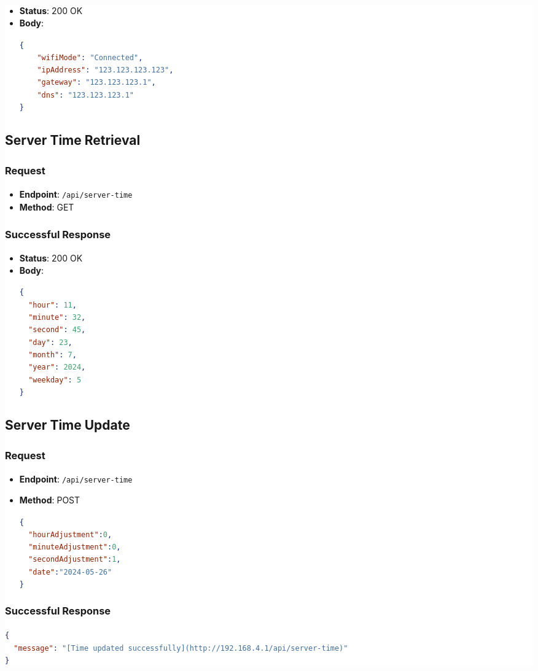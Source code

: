 - **Status**: 200 OK
- **Body**:
  ```json
  {
      "wifiMode": "Connected",
      "ipAddress": "123.123.123.123",
      "gateway": "123.123.123.1",
      "dns": "123.123.123.1"
  }
  ```

## Server Time Retrieval

### Request

- **Endpoint**: `/api/server-time`
- **Method**: GET

### Successful Response

- **Status**: 200 OK
- **Body**:
  ```json
  {
    "hour": 11,
    "minute": 32,
    "second": 45,
    "day": 23,
    "month": 7,
    "year": 2024,
    "weekday": 5
  }
  ```

## Server Time Update

### Request

- **Endpoint**: `/api/server-time`
- **Method**: POST

  ```json
  {
    "hourAdjustment":0,
    "minuteAdjustment":0,
    "secondAdjustment":1,
    "date":"2024-05-26"
  }
  ```

### Successful Response
  ```json
  {
    "message": "[Time updated successfully](http://192.168.4.1/api/server-time)"
  }
  ```
